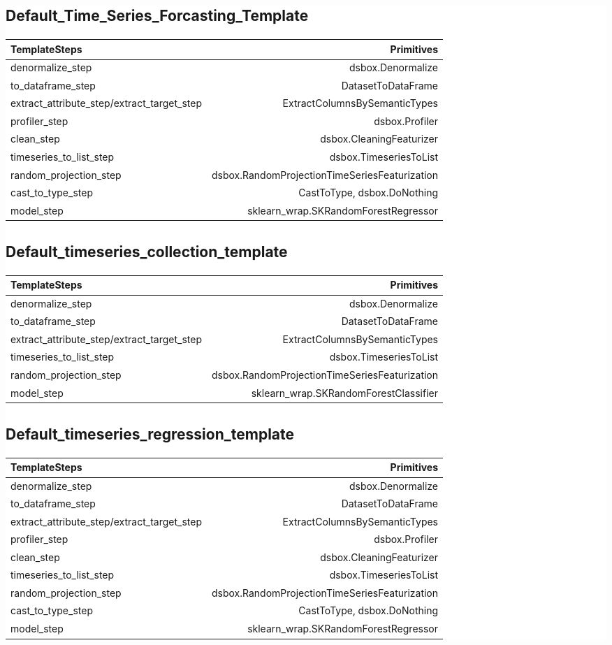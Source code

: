 

## **Default_Time_Series_Forcasting_Template**


| TemplateSteps                              |                                    Primitives |
|:--------------------------------------------|----------------------------------------------:|
| denormalize_step                           |                             dsbox.Denormalize |
| to_dataframe_step                          |                            DatasetToDataFrame |
| extract_attribute_step/extract_target_step |                 ExtractColumnsBySemanticTypes |
| profiler_step                              |                                dsbox.Profiler |
| clean_step                                 |                      dsbox.CleaningFeaturizer |
| timeseries_to_list_step                    |                        dsbox.TimeseriesToList |
| random_projection_step                     | dsbox.RandomProjectionTimeSeriesFeaturization |
| cast_to_type_step                          |                   CastToType, dsbox.DoNothing |
| model_step                                 |          sklearn_wrap.SKRandomForestRegressor |


## **Default_timeseries_collection_template**


| TemplateSteps                              |                                    Primitives |
|:--------------------------------------------|----------------------------------------------:|
| denormalize_step                           |                             dsbox.Denormalize |
| to_dataframe_step                          |                            DatasetToDataFrame |
| extract_attribute_step/extract_target_step |                 ExtractColumnsBySemanticTypes |
| timeseries_to_list_step                    |                        dsbox.TimeseriesToList |
| random_projection_step                     | dsbox.RandomProjectionTimeSeriesFeaturization |
| model_step                                 |         sklearn_wrap.SKRandomForestClassifier |


## **Default_timeseries_regression_template**

| TemplateSteps                              |                                    Primitives |
|:--------------------------------------------|----------------------------------------------:|
| denormalize_step                           |                             dsbox.Denormalize |
| to_dataframe_step                          |                            DatasetToDataFrame |
| extract_attribute_step/extract_target_step |                 ExtractColumnsBySemanticTypes |
| profiler_step                              |                                dsbox.Profiler |
| clean_step                                 |                      dsbox.CleaningFeaturizer |
| timeseries_to_list_step                    |                        dsbox.TimeseriesToList |
| random_projection_step                     | dsbox.RandomProjectionTimeSeriesFeaturization |
| cast_to_type_step                          |                   CastToType, dsbox.DoNothing |
| model_step                                 |          sklearn_wrap.SKRandomForestRegressor |

